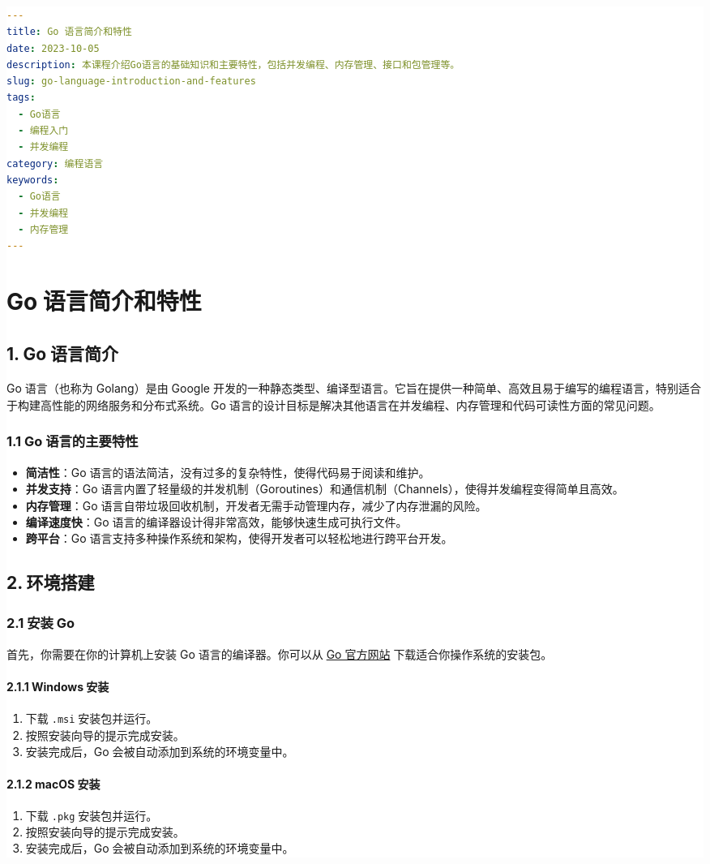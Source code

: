 ```yaml
---
title: Go 语言简介和特性
date: 2023-10-05
description: 本课程介绍Go语言的基础知识和主要特性，包括并发编程、内存管理、接口和包管理等。
slug: go-language-introduction-and-features
tags:
  - Go语言
  - 编程入门
  - 并发编程
category: 编程语言
keywords:
  - Go语言
  - 并发编程
  - 内存管理
---
```


# Go 语言简介和特性

## 1. Go 语言简介

Go 语言（也称为 Golang）是由 Google 开发的一种静态类型、编译型语言。它旨在提供一种简单、高效且易于编写的编程语言，特别适合于构建高性能的网络服务和分布式系统。Go 语言的设计目标是解决其他语言在并发编程、内存管理和代码可读性方面的常见问题。

### 1.1 Go 语言的主要特性

- **简洁性**：Go 语言的语法简洁，没有过多的复杂特性，使得代码易于阅读和维护。
- **并发支持**：Go 语言内置了轻量级的并发机制（Goroutines）和通信机制（Channels），使得并发编程变得简单且高效。
- **内存管理**：Go 语言自带垃圾回收机制，开发者无需手动管理内存，减少了内存泄漏的风险。
- **编译速度快**：Go 语言的编译器设计得非常高效，能够快速生成可执行文件。
- **跨平台**：Go 语言支持多种操作系统和架构，使得开发者可以轻松地进行跨平台开发。

## 2. 环境搭建

### 2.1 安装 Go

首先，你需要在你的计算机上安装 Go 语言的编译器。你可以从 [Go 官方网站](https://golang.org/dl/) 下载适合你操作系统的安装包。

#### 2.1.1 Windows 安装

1. 下载 `.msi` 安装包并运行。
2. 按照安装向导的提示完成安装。
3. 安装完成后，Go 会被自动添加到系统的环境变量中。

#### 2.1.2 macOS 安装

1. 下载 `.pkg` 安装包并运行。
2. 按照安装向导的提示完成安装。
3. 安装完成后，Go 会被自动添加到系统的环境变量中。
